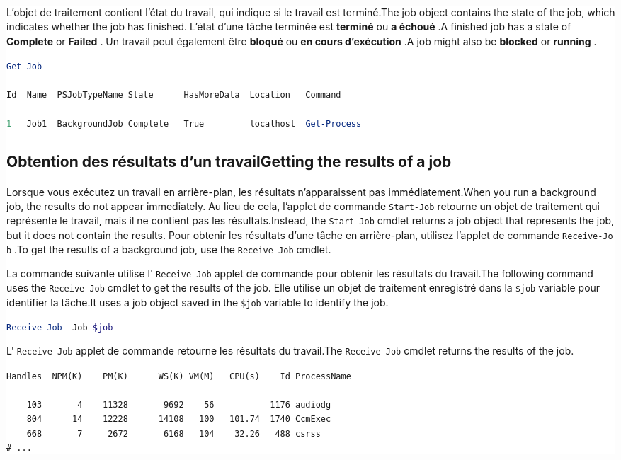 <span data-ttu-id="b755e-164">L’objet de traitement contient l’état du travail, qui indique si le travail est terminé.</span><span class="sxs-lookup"><span data-stu-id="b755e-164">The job object contains the state of the job, which indicates whether the job has finished.</span></span> <span data-ttu-id="b755e-165">L’état d’une tâche terminée est **terminé** ou **a échoué** .</span><span class="sxs-lookup"><span data-stu-id="b755e-165">A finished job has a state of **Complete** or **Failed** .</span></span> <span data-ttu-id="b755e-166">Un travail peut également être **bloqué** ou **en cours d’exécution** .</span><span class="sxs-lookup"><span data-stu-id="b755e-166">A job might also be **blocked** or **running** .</span></span>

```powershell
Get-Job

Id  Name  PSJobTypeName State      HasMoreData  Location   Command
--  ----  ------------- -----      -----------  --------   -------
1   Job1  BackgroundJob Complete   True         localhost  Get-Process
```

## <a name="getting-the-results-of-a-job"></a><span data-ttu-id="b755e-167">Obtention des résultats d’un travail</span><span class="sxs-lookup"><span data-stu-id="b755e-167">Getting the results of a job</span></span>

<span data-ttu-id="b755e-168">Lorsque vous exécutez un travail en arrière-plan, les résultats n’apparaissent pas immédiatement.</span><span class="sxs-lookup"><span data-stu-id="b755e-168">When you run a background job, the results do not appear immediately.</span></span> <span data-ttu-id="b755e-169">Au lieu de cela, l’applet de commande `Start-Job` retourne un objet de traitement qui représente le travail, mais il ne contient pas les résultats.</span><span class="sxs-lookup"><span data-stu-id="b755e-169">Instead, the `Start-Job` cmdlet returns a job object that represents the job, but it does not contain the results.</span></span> <span data-ttu-id="b755e-170">Pour obtenir les résultats d’une tâche en arrière-plan, utilisez l’applet de commande `Receive-Job` .</span><span class="sxs-lookup"><span data-stu-id="b755e-170">To get the results of a background job, use the `Receive-Job` cmdlet.</span></span>

<span data-ttu-id="b755e-171">La commande suivante utilise l' `Receive-Job` applet de commande pour obtenir les résultats du travail.</span><span class="sxs-lookup"><span data-stu-id="b755e-171">The following command uses the `Receive-Job` cmdlet to get the results of the job.</span></span> <span data-ttu-id="b755e-172">Elle utilise un objet de traitement enregistré dans la `$job` variable pour identifier la tâche.</span><span class="sxs-lookup"><span data-stu-id="b755e-172">It uses a job object saved in the `$job` variable to identify the job.</span></span>

```powershell
Receive-Job -Job $job
```

<span data-ttu-id="b755e-173">L' `Receive-Job` applet de commande retourne les résultats du travail.</span><span class="sxs-lookup"><span data-stu-id="b755e-173">The `Receive-Job` cmdlet returns the results of the job.</span></span>

```
Handles  NPM(K)    PM(K)      WS(K) VM(M)   CPU(s)    Id ProcessName
-------  ------    -----      ----- -----   ------    -- -----------
    103       4    11328       9692    56           1176 audiodg
    804      14    12228      14108   100   101.74  1740 CcmExec
    668       7     2672       6168   104    32.26   488 csrss
# ...
```

